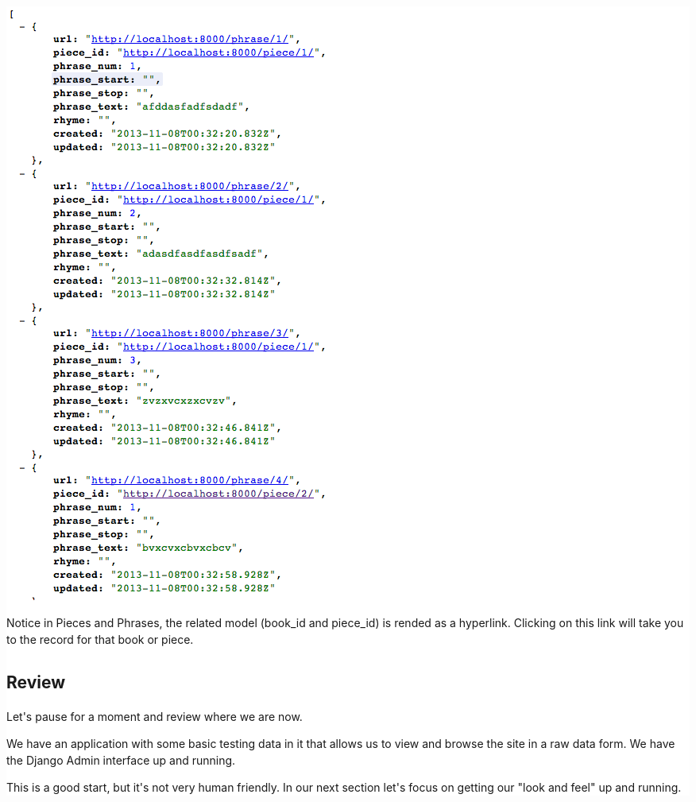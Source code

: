 ![Figure 7c](figures/figure7c.png)

Notice in Pieces and Phrases, the related model (book_id and piece_id) is rended as a hyperlink. Clicking on this link will take you to the record for that book or piece.

## Review

Let's pause for a moment and review where we are now.

We have an application with some basic testing data in it that allows us to view and browse the site in a raw data form. We have the Django Admin interface up and running.

This is a good start, but it's not very human friendly. In our next section let's focus on getting our "look and feel" up and running.
